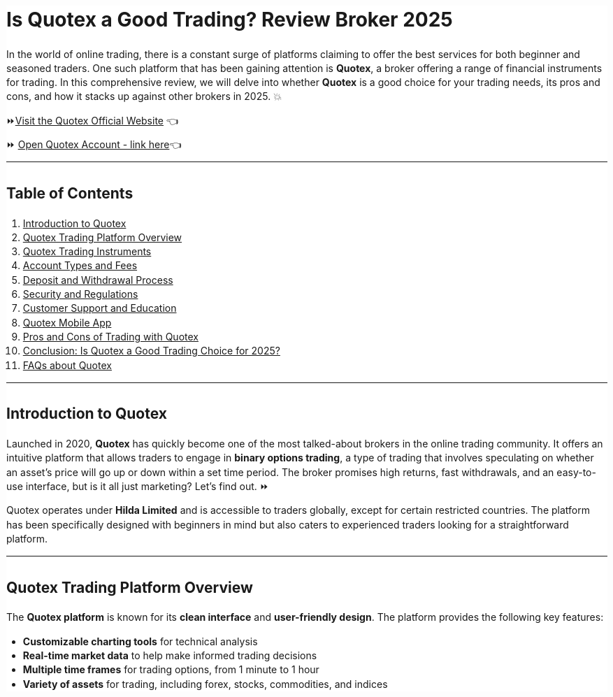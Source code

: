 # Is Quotex a Good Trading? Review Broker 2025

In the world of online trading, there is a constant surge of platforms claiming to offer the best services for both beginner and seasoned traders. One such platform that has been gaining attention is **Quotex**, a broker offering a range of financial instruments for trading. In this comprehensive review, we will delve into whether **Quotex** is a good choice for your trading needs, its pros and cons, and how it stacks up against other brokers in 2025. 💥

⏩[Visit the Quotex Official Website](https://broker-qx.pro/?lid=933306) 👈

⏩ [Open Quotex Account - link here](https://broker-qx.pro/sign-up/?lid=933307)👈

---

## Table of Contents
1. [Introduction to Quotex](#introduction-to-quotex)
2. [Quotex Trading Platform Overview](#quotex-trading-platform-overview)
3. [Quotex Trading Instruments](#quotex-trading-instruments)
4. [Account Types and Fees](#account-types-and-fees)
5. [Deposit and Withdrawal Process](#deposit-and-withdrawal-process)
6. [Security and Regulations](#security-and-regulations)
7. [Customer Support and Education](#customer-support-and-education)
8. [Quotex Mobile App](#quotex-mobile-app)
9. [Pros and Cons of Trading with Quotex](#pros-and-cons-of-trading-with-quotex)
10. [Conclusion: Is Quotex a Good Trading Choice for 2025?](#conclusion-is-quotex-a-good-trading-choice-for-2025)
11. [FAQs about Quotex](#faqs-about-quotex)

---

## Introduction to Quotex

Launched in 2020, **Quotex** has quickly become one of the most talked-about brokers in the online trading community. It offers an intuitive platform that allows traders to engage in **binary options trading**, a type of trading that involves speculating on whether an asset’s price will go up or down within a set time period. The broker promises high returns, fast withdrawals, and an easy-to-use interface, but is it all just marketing? Let’s find out. ⏩

Quotex operates under **Hilda Limited** and is accessible to traders globally, except for certain restricted countries. The platform has been specifically designed with beginners in mind but also caters to experienced traders looking for a straightforward platform. 

---

## Quotex Trading Platform Overview

The **Quotex platform** is known for its **clean interface** and **user-friendly design**. The platform provides the following key features:

- **Customizable charting tools** for technical analysis
- **Real-time market data** to help make informed trading decisions
- **Multiple time frames** for trading options, from 1 minute to 1 hour
- **Variety of assets** for trading, including forex, stocks, commodities, and indices
